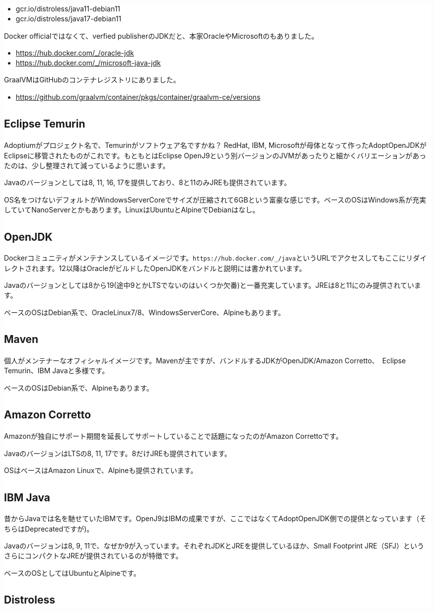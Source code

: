 * gcr.io/distroless/java11-debian11
* gcr.io/distroless/java17-debian11

Docker officialではなくて、verfied publisherのJDKだと、本家OracleやMicrosoftのもありました。

* https://hub.docker.com/_/oracle-jdk
* https://hub.docker.com/_/microsoft-java-jdk

GraalVMはGitHubのコンテナレジストリにありました。

* https://github.com/graalvm/container/pkgs/container/graalvm-ce/versions

## Eclipse Temurin

Adoptiumがプロジェクト名で、Temurinがソフトウェア名ですかね？ RedHat, IBM, Microsoftが母体となって作ったAdoptOpenJDKがEclipseに移管されたものがこれです。もともとはEclipse OpenJ9という別バージョンのJVMがあったりと細かくバリエーションがあったのは、少し整理されて減っているように思います。

Javaのバージョンとしては8, 11, 16, 17を提供しており、8と11のみJREも提供されています。

OS名をつけないデフォルトがWindowsServerCoreでサイズが圧縮されて6GBという富豪な感じです。ベースのOSはWindows系が充実していてNanoServerとかもあります。LinuxはUbuntuとAlpineでDebianはなし。

## OpenJDK

Dockerコミュニティがメンテナンスしているイメージです。`https://hub.docker.com/_/java`というURLでアクセスしてもここにリダイレクトされます。12以降はOracleがビルドしたOpenJDKをバンドルと説明には書かれています。

Javaのバージョンとしては8から19(途中9とかLTSでないのはいくつか欠番)と一番充実しています。JREは8と11にのみ提供されています。

ベースのOSはDebian系で、OracleLinux7/8、WindowsServerCore、Alpineもあります。

## Maven

個人がメンテナーなオフィシャルイメージです。Mavenが主ですが、バンドルするJDKがOpenJDK/Amazon Corretto、　Eclipse　Temurin、IBM Javaと多様です。

ベースのOSはDebian系で、Alpineもあります。

## Amazon Corretto

Amazonが独自にサポート期間を延長してサポートしていることで話題になったのがAmazon Correttoです。

JavaのバージョンはLTSの8, 11, 17です。8だけJREも提供されています。

OSはベースはAmazon Linuxで、Alpineも提供されています。

## IBM Java

昔からJavaでは名を馳せていたIBMです。OpenJ9はIBMの成果ですが、ここではなくてAdoptOpenJDK側での提供となっています（そちらはDeprecatedですが)。

Javaのバージョンは8, 9, 11で、なぜか9が入っています。それぞれJDKとJREを提供しているほか、Small Footprint JRE（SFJ）というさらにコンパクトなJREが提供されているのが特徴です。

ベースのOSとしてはUbuntuとAlpineです。

## Distroless

